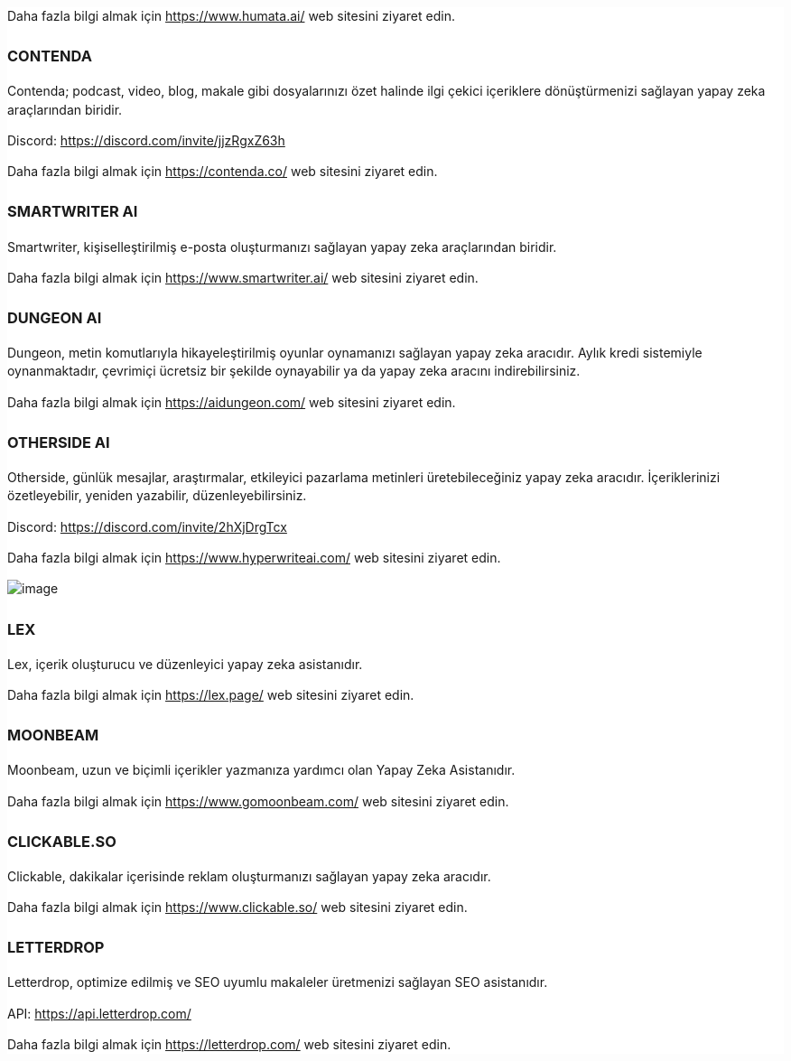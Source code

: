 Daha fazla bilgi almak için https://www.humata.ai/ web sitesini ziyaret edin. 

### CONTENDA 
Contenda; podcast, video, blog, makale gibi dosyalarınızı özet halinde ilgi çekici içeriklere dönüştürmenizi sağlayan yapay zeka araçlarından biridir. 

Discord: https://discord.com/invite/jjzRgxZ63h

Daha fazla bilgi almak için https://contenda.co/ web sitesini ziyaret edin. 

### SMARTWRITER AI 
Smartwriter, kişiselleştirilmiş e-posta oluşturmanızı sağlayan yapay zeka araçlarından biridir. 

Daha fazla bilgi almak için https://www.smartwriter.ai/ web sitesini ziyaret edin. 

### DUNGEON AI 
Dungeon, metin komutlarıyla hikayeleştirilmiş oyunlar oynamanızı sağlayan yapay zeka aracıdır. Aylık kredi sistemiyle oynanmaktadır, çevrimiçi ücretsiz bir şekilde oynayabilir ya da yapay zeka aracını indirebilirsiniz. 

Daha fazla bilgi almak için https://aidungeon.com/ web sitesini ziyaret edin. 

### OTHERSIDE AI 
Otherside, günlük mesajlar, araştırmalar, etkileyici pazarlama metinleri üretebileceğiniz yapay zeka aracıdır. İçeriklerinizi özetleyebilir, yeniden yazabilir, düzenleyebilirsiniz. 

Discord: https://discord.com/invite/2hXjDrgTcx

Daha fazla bilgi almak için https://www.hyperwriteai.com/ web sitesini ziyaret edin. 

![image](https://res.cloudinary.com/apideck/image/upload/v1605257061/catalog/othersideai/homepage.png)

### LEX 
Lex, içerik oluşturucu ve düzenleyici yapay zeka asistanıdır. 

Daha fazla bilgi almak için https://lex.page/ web sitesini ziyaret edin. 

### MOONBEAM 
Moonbeam, uzun ve biçimli içerikler yazmanıza yardımcı olan Yapay Zeka Asistanıdır. 

Daha fazla bilgi almak için https://www.gomoonbeam.com/ web sitesini ziyaret edin. 

### CLICKABLE.SO 
Clickable, dakikalar içerisinde reklam oluşturmanızı sağlayan yapay zeka aracıdır. 

Daha fazla bilgi almak için https://www.clickable.so/ web sitesini ziyaret edin. 

### LETTERDROP 
Letterdrop, optimize edilmiş ve SEO uyumlu makaleler üretmenizi sağlayan SEO asistanıdır. 

API: https://api.letterdrop.com/ 

Daha fazla bilgi almak için https://letterdrop.com/ web sitesini ziyaret edin. 
